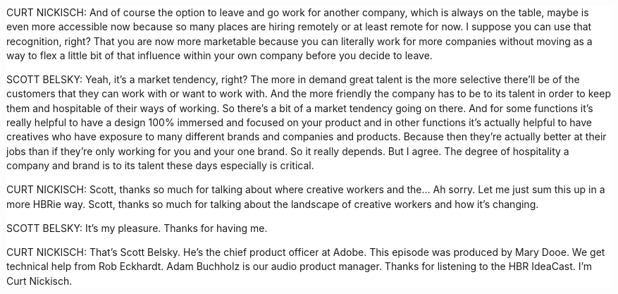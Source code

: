 CURT NICKISCH: And of course the option to leave and go work for another company, which is always on the table, maybe is even more accessible now because so many places are hiring remotely or at least remote for now. I suppose you can use that recognition, right? That you are now more marketable because you can literally work for more companies without moving as a way to flex a little bit of that influence within your own company before you decide to leave.

SCOTT BELSKY: Yeah, it’s a market tendency, right? The more in demand great talent is the more selective there’ll be of the customers that they can work with or want to work with. And the more friendly the company has to be to its talent in order to keep them and hospitable of their ways of working. So there’s a bit of a market tendency going on there. And for some functions it’s really helpful to have a design 100% immersed and focused on your product and in other functions it’s actually helpful to have creatives who have exposure to many different brands and companies and products. Because then they’re actually better at their jobs than if they’re only working for you and your one brand. So it really depends. But I agree. The degree of hospitality a company and brand is to its talent these days especially is critical.

CURT NICKISCH: Scott, thanks so much for talking about where creative workers and the… Ah sorry. Let me just sum this up in a more HBRie way. Scott, thanks so much for talking about the landscape of creative workers and how it’s changing.

SCOTT BELSKY: It’s my pleasure. Thanks for having me.

CURT NICKISCH: That’s Scott Belsky. He’s the chief product officer at Adobe. This episode was produced by Mary Dooe. We get technical help from Rob Eckhardt. Adam Buchholz is our audio product manager. Thanks for listening to the HBR IdeaCast. I’m Curt Nickisch.
